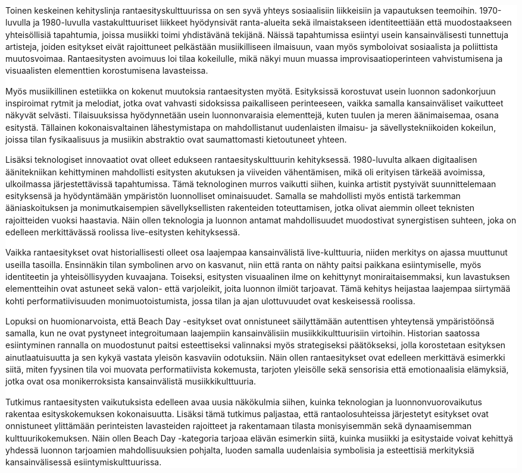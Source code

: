 Toinen keskeinen kehityslinja rantaesityskulttuurissa on sen syvä yhteys sosiaalisiin liikkeisiin ja
vapautuksen teemoihin. 1970-luvulla ja 1980-luvulla vastakulttuuriset liikkeet hyödynsivät
ranta-alueita sekä ilmaistakseen identiteettiään että muodostaakseen yhteisöllisiä tapahtumia,
joissa musiikki toimi yhdistävänä tekijänä. Näissä tapahtumissa esiintyi usein kansainvälisesti
tunnettuja artisteja, joiden esitykset eivät rajoittuneet pelkästään musiikilliseen ilmaisuun, vaan
myös symboloivat sosiaalista ja poliittista muutosvoimaa. Rantaesitysten avoimuus loi tilaa
kokeilulle, mikä näkyi muun muassa improvisaatioperinteen vahvistumisena ja visuaalisten elementtien
korostumisena lavasteissa.

Myös musiikillinen estetiikka on kokenut muutoksia rantaesitysten myötä. Esityksissä korostuvat
usein luonnon sadonkorjuun inspiroimat rytmit ja melodiat, jotka ovat vahvasti sidoksissa
paikalliseen perinteeseen, vaikka samalla kansainväliset vaikutteet näkyvät selvästi. Tilaisuuksissa
hyödynnetään usein luonnonvaraisia elementtejä, kuten tuulen ja meren äänimaisemaa, osana esitystä.
Tällainen kokonaisvaltainen lähestymistapa on mahdollistanut uudenlaisten ilmaisu- ja
sävellystekniikoiden kokeilun, joissa tilan fysikaalisuus ja musiikin abstraktio ovat saumattomasti
kietoutuneet yhteen.

Lisäksi teknologiset innovaatiot ovat olleet edukseen rantaesityskulttuurin kehityksessä.
1980-luvulta alkaen digitaalisen äänitekniikan kehittyminen mahdollisti esitysten akutuksen ja
viiveiden vähentämisen, mikä oli erityisen tärkeää avoimissa, ulkoilmassa järjestettävissä
tapahtumissa. Tämä teknologinen murros vaikutti siihen, kuinka artistit pystyivät suunnittelemaan
esityksensä ja hyödyntämään ympäristön luonnolliset ominaisuudet. Samalla se mahdollisti myös
entistä tarkemman ääniaskoituksen ja monimutkaisempien sävellyksellisten rakenteiden toteuttamisen,
jotka olivat aiemmin olleet teknisten rajoitteiden vuoksi haastavia. Näin ollen teknologia ja
luonnon antamat mahdollisuudet muodostivat synergistisen suhteen, joka on edelleen merkittävässä
roolissa live-esitysten kehityksessä.

Vaikka rantaesitykset ovat historiallisesti olleet osa laajempaa kansainvälistä live-kulttuuria,
niiden merkitys on ajassa muuttunut useilla tasoilla. Ensinnäkin tilan symbolinen arvo on kasvanut,
niin että ranta on nähty paitsi paikkana esiintymiselle, myös identiteetin ja yhteisöllisyyden
kuvaajana. Toiseksi, esitysten visuaalinen ilme on kehittynyt moniraitaisemmaksi, kun lavastuksen
elementteihin ovat astuneet sekä valon- että varjoleikit, joita luonnon ilmiöt tarjoavat. Tämä
kehitys heijastaa laajempaa siirtymää kohti performatiivisuuden monimuotoistumista, jossa tilan ja
ajan ulottuvuudet ovat keskeisessä roolissa.

Lopuksi on huomionarvoista, että Beach Day -esitykset ovat onnistuneet säilyttämään autenttisen
yhteytensä ympäristöönsä samalla, kun ne ovat pystyneet integroitumaan laajempiin kansainvälisiin
musiikkikulttuurisiin virtoihin. Historian saatossa esiintyminen rannalla on muodostunut paitsi
esteettiseksi valinnaksi myös strategiseksi päätökseksi, jolla korostetaan esityksen
ainutlaatuisuutta ja sen kykyä vastata yleisön kasvaviin odotuksiin. Näin ollen rantaesitykset ovat
edelleen merkittävä esimerkki siitä, miten fyysinen tila voi muovata performatiivista kokemusta,
tarjoten yleisölle sekä sensorisia että emotionaalisia elämyksiä, jotka ovat osa monikerroksista
kansainvälistä musiikkikulttuuria.

Tutkimus rantaesitysten vaikutuksista edelleen avaa uusia näkökulmia siihen, kuinka teknologian ja
luonnonvuorovaikutus rakentaa esityskokemuksen kokonaisuutta. Lisäksi tämä tutkimus paljastaa, että
rantaolosuhteissa järjestetyt esitykset ovat onnistuneet ylittämään perinteisten lavasteiden
rajoitteet ja rakentamaan tilasta monisyisemmän sekä dynaamisemman kulttuurikokemuksen. Näin ollen
Beach Day -kategoria tarjoaa elävän esimerkin siitä, kuinka musiikki ja esitystaide voivat kehittyä
yhdessä luonnon tarjoamien mahdollisuuksien pohjalta, luoden samalla uudenlaisia symbolisia ja
esteettisiä merkityksiä kansainvälisessä esiintymiskulttuurissa.
